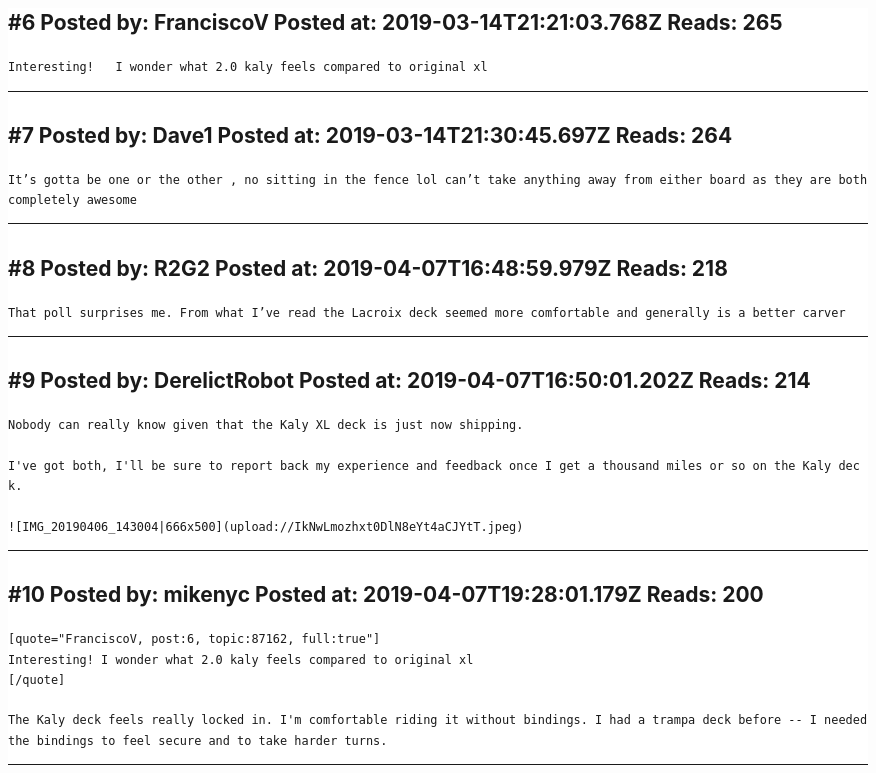 ## \#6 Posted by: FranciscoV Posted at: 2019-03-14T21:21:03.768Z Reads: 265

```
Interesting!   I wonder what 2.0 kaly feels compared to original xl
```

---
## \#7 Posted by: Dave1 Posted at: 2019-03-14T21:30:45.697Z Reads: 264

```
It’s gotta be one or the other , no sitting in the fence lol can’t take anything away from either board as they are both completely awesome
```

---
## \#8 Posted by: R2G2 Posted at: 2019-04-07T16:48:59.979Z Reads: 218

```
That poll surprises me. From what I’ve read the Lacroix deck seemed more comfortable and generally is a better carver
```

---
## \#9 Posted by: DerelictRobot Posted at: 2019-04-07T16:50:01.202Z Reads: 214

```
Nobody can really know given that the Kaly XL deck is just now shipping.

I've got both, I'll be sure to report back my experience and feedback once I get a thousand miles or so on the Kaly deck.

![IMG_20190406_143004|666x500](upload://IkNwLmozhxt0DlN8eYt4aCJYtT.jpeg)
```

---
## \#10 Posted by: mikenyc Posted at: 2019-04-07T19:28:01.179Z Reads: 200

```
[quote="FranciscoV, post:6, topic:87162, full:true"]
Interesting! I wonder what 2.0 kaly feels compared to original xl
[/quote]

The Kaly deck feels really locked in. I'm comfortable riding it without bindings. I had a trampa deck before -- I needed the bindings to feel secure and to take harder turns.
```

---